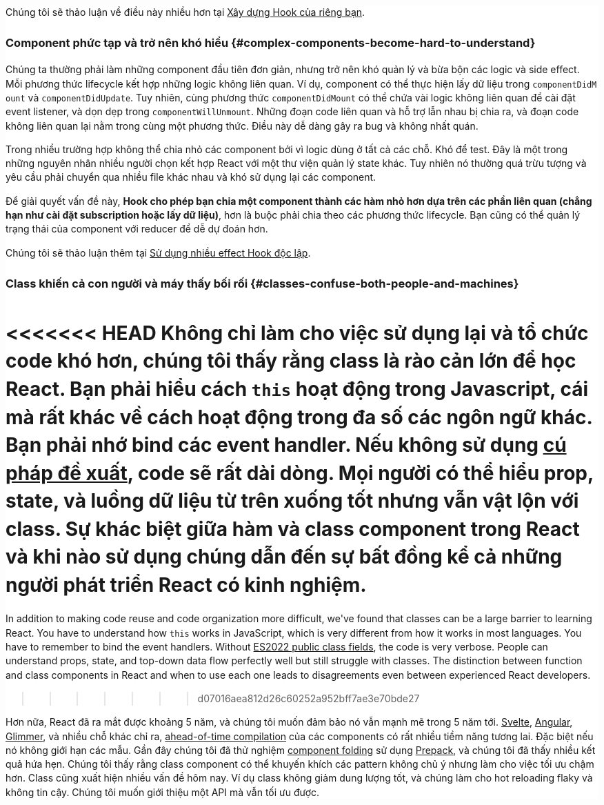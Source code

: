 Chúng tôi sẽ thảo luận về điều này nhiều hơn tại [Xây dựng Hook của riêng bạn](/docs/hooks-custom.html).

### Component phức tạp và trở nên khó hiểu {#complex-components-become-hard-to-understand}

Chúng ta thường phải làm những component đầu tiên đơn giản, nhưng trở nên khó quản lý và bừa bộn các logic và side effect. Mỗi phương thức lifecycle kết hợp những logic không liên quan. Ví dụ, component có thể thực hiện lấy dữ liệu trong `componentDidMount` và `componentDidUpdate`. Tuy nhiên, cùng phương thức `componentDidMount` có thể chứa vài logic không liên quan để cài đặt event listener, và dọn dẹp trong `componentWillUnmount`. Những đoạn code liên quan và hỗ trợ lẫn nhau bị chia ra, và đoạn code không liên quan lại nằm trong cùng một phương thức. Điều này dễ dàng gây ra bug và không nhất quán.

Trong nhiều trường hợp không thể chia nhỏ các component bởi vì logic  dùng ở tất cả các chỗ. Khó để test. Đây là một trong những nguyên nhân nhiều người chọn kết hợp React với một thư viện quản lý state khác. Tuy nhiên nó thường quá trừu tượng và yêu cầu phải chuyển qua nhiều file khác nhau và khó sử dụng lại các component.

Để giải quyết vấn đề này, **Hook cho phép bạn chia một component thành các hàm nhỏ hơn dựa trên các phần liên quan (chẳng hạn như cài đặt subscription hoặc lấy dữ liệu)**, hơn là buộc phải chia theo các phương thức lifecycle. Bạn cũng có thể quản lý trạng thái của component với reducer để dễ dự đoán hơn.

Chúng tôi sẽ thảo luận thêm tại [Sử dụng nhiều effect Hook độc lập](/docs/hooks-effect.html#tip-use-multiple-effects-to-separate-concerns).

### Class khiến cả con người và máy thấy bối rối {#classes-confuse-both-people-and-machines}

<<<<<<< HEAD
Không chỉ làm cho việc sử dụng lại và tổ chức code khó hơn, chúng tôi thấy rằng class là rào cản lớn để học React. Bạn phải hiểu cách `this` hoạt động trong Javascript, cái mà rất khác về cách hoạt động trong đa số các ngôn ngữ khác. Bạn phải nhớ bind các event handler. Nếu không sử dụng [cú pháp đề xuất](https://babeljs.io/docs/en/babel-plugin-transform-class-properties/), code sẽ rất dài dòng. Mọi người có thể hiểu prop, state, và luồng dữ liệu từ trên xuống tốt nhưng vẫn vật lộn với class. Sự khác biệt giữa hàm và class component trong React và khi nào sử dụng chúng dẫn đến sự bất đồng kể cả những người phát triển React có kinh nghiệm.
=======
In addition to making code reuse and code organization more difficult, we've found that classes can be a large barrier to learning React. You have to understand how `this` works in JavaScript, which is very different from how it works in most languages. You have to remember to bind the event handlers. Without [ES2022 public class fields](https://developer.mozilla.org/en-US/docs/Web/JavaScript/Reference/Classes/Public_class_fields#public_instance_fields), the code is very verbose. People can understand props, state, and top-down data flow perfectly well but still struggle with classes. The distinction between function and class components in React and when to use each one leads to disagreements even between experienced React developers.
>>>>>>> d07016aea812d26c60252a952bff7ae3e70bde27

Hơn nữa, React đã ra mắt được khoảng 5 năm, và chúng tôi muốn đảm bảo nó vẫn mạnh mẽ trong 5 năm tới. [Svelte](https://svelte.dev/), [Angular](https://angular.io/), [Glimmer](https://glimmerjs.com/), và nhiều chỗ khác chỉ ra, [ahead-of-time compilation](https://en.wikipedia.org/wiki/Ahead-of-time_compilation) của các components có rất nhiều tiềm năng tương lai. Đặc biệt nếu nó không giới hạn các mẫu. Gần đây chúng tôi đã thử nghiệm [component folding](https://github.com/facebook/react/issues/7323) sử dụng [Prepack](https://prepack.io/), và chúng tôi đã thấy nhiều kết quả hứa hẹn. Chúng tôi thấy rằng class component có thể khuyến khích các pattern không chủ ý nhưng làm cho việc tối ưu chậm hơn. Class cũng xuất hiện nhiều vấn đề hôm nay. Ví dụ class không giảm dung lượng tốt, và chúng làm cho hot reloading flaky và không tin cậy. Chúng tôi muốn giới thiệu một API mà vẫn tối ưu được.
